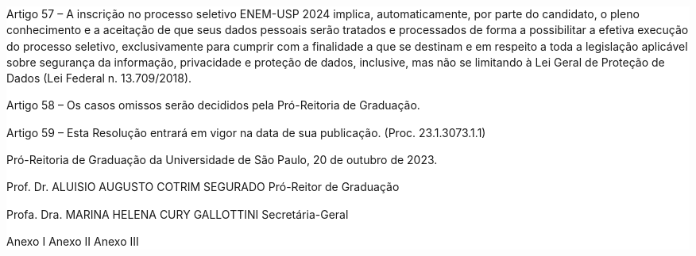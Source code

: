 Artigo 57 – A inscrição no processo seletivo ENEM-USP 2024 implica, automaticamente, por parte do candidato, o pleno conhecimento e a aceitação de que seus dados pessoais serão tratados e processados de forma a possibilitar a efetiva execução do processo seletivo, exclusivamente para cumprir com a finalidade a que se destinam e em respeito a toda a legislação aplicável sobre segurança da informação, privacidade e proteção de dados, inclusive, mas não se limitando à Lei Geral de Proteção de Dados (Lei Federal n. 13.709/2018).

Artigo 58 – Os casos omissos serão decididos pela Pró-Reitoria de Graduação.

Artigo 59 – Esta Resolução entrará em vigor na data de sua publicação. (Proc. 23.1.3073.1.1)

Pró-Reitoria de Graduação da Universidade de São Paulo, 20 de outubro de 2023.

Prof. Dr. ALUISIO AUGUSTO COTRIM SEGURADO
Pró-Reitor de Graduação

Profa. Dra. MARINA HELENA CURY GALLOTTINI
Secretária-Geral

Anexo I
Anexo II
Anexo III

